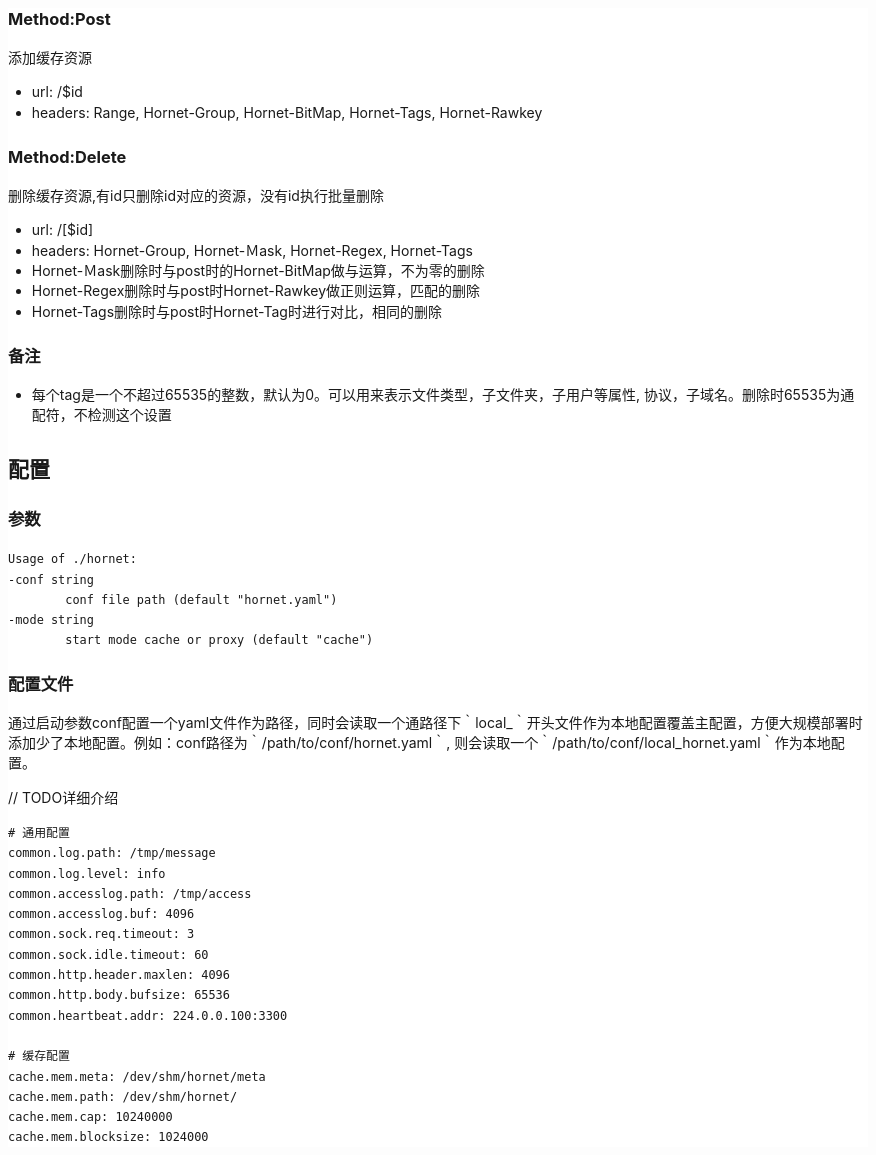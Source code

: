 ### Method:Post

添加缓存资源

+ url: /$id
+ headers: Range, Hornet-Group, Hornet-BitMap, Hornet-Tags, Hornet-Rawkey

### Method:Delete

删除缓存资源,有id只删除id对应的资源，没有id执行批量删除

+ url: /[$id]
+ headers: Hornet-Group, Hornet-Ｍask, Hornet-Regex, Hornet-Tags
+ Hornet-Ｍask删除时与post时的Hornet-BitMap做与运算，不为零的删除
+ Hornet-Regex删除时与post时Hornet-Rawkey做正则运算，匹配的删除
+ Hornet-Tags删除时与post时Hornet-Tag时进行对比，相同的删除

### 备注

+ 每个tag是一个不超过65535的整数，默认为0。可以用来表示文件类型，子文件夹，子用户等属性, 协议，子域名。删除时65535为通配符，不检测这个设置

## 配置

### 参数

    Usage of ./hornet:
    -conf string
            conf file path (default "hornet.yaml")
    -mode string
            start mode cache or proxy (default "cache")

### 配置文件

通过启动参数conf配置一个yaml文件作为路径，同时会读取一个通路径下｀local_｀开头文件作为本地配置覆盖主配置，方便大规模部署时添加少了本地配置。例如：conf路径为｀/path/to/conf/hornet.yaml｀, 则会读取一个｀/path/to/conf/local_hornet.yaml｀作为本地配置。

// TODO详细介绍

    # 通用配置
    common.log.path: /tmp/message
    common.log.level: info
    common.accesslog.path: /tmp/access
    common.accesslog.buf: 4096
    common.sock.req.timeout: 3
    common.sock.idle.timeout: 60
    common.http.header.maxlen: 4096
    common.http.body.bufsize: 65536
    common.heartbeat.addr: 224.0.0.100:3300

    # 缓存配置
    cache.mem.meta: /dev/shm/hornet/meta
    cache.mem.path: /dev/shm/hornet/
    cache.mem.cap: 10240000
    cache.mem.blocksize: 1024000
